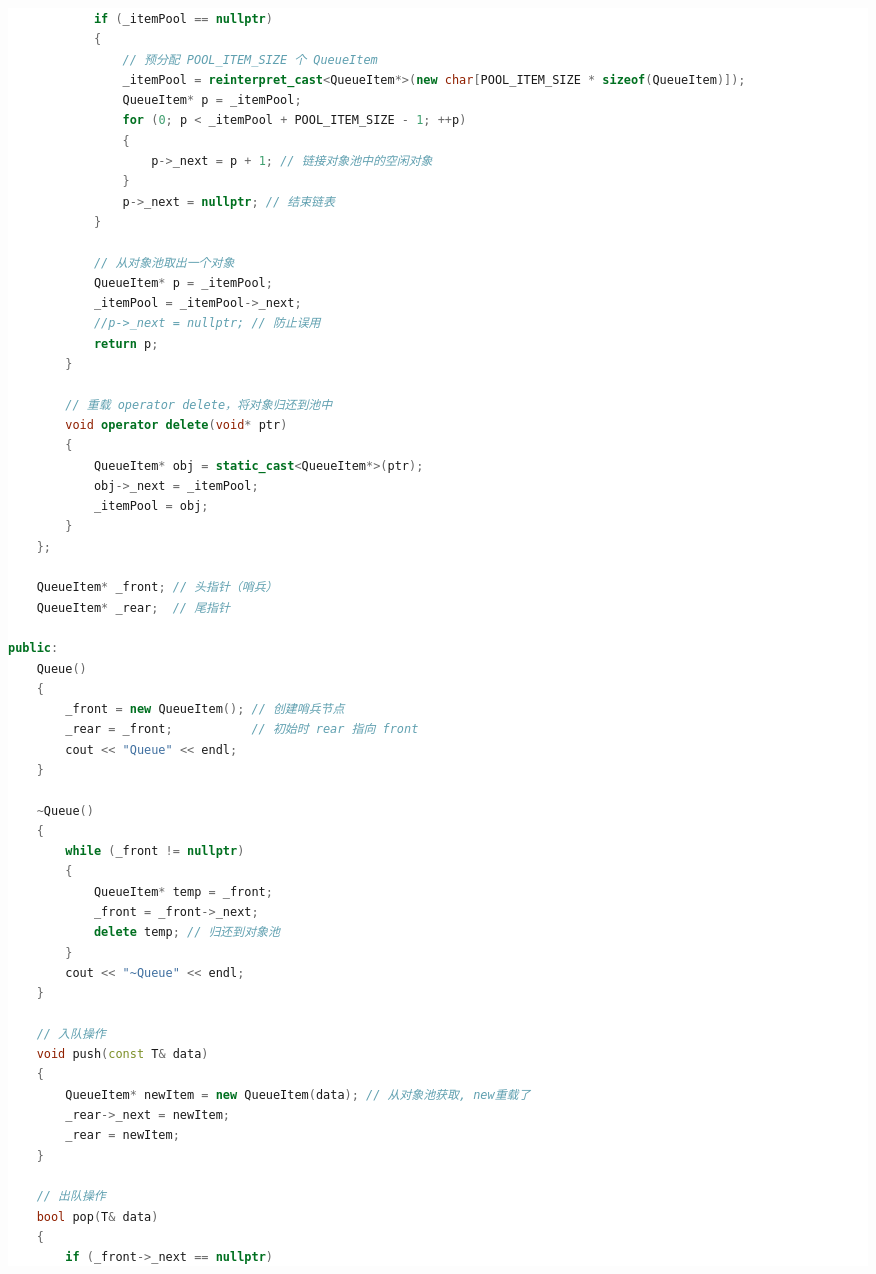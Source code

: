 ```c++
            if (_itemPool == nullptr)
            {
                // 预分配 POOL_ITEM_SIZE 个 QueueItem
                _itemPool = reinterpret_cast<QueueItem*>(new char[POOL_ITEM_SIZE * sizeof(QueueItem)]);
                QueueItem* p = _itemPool;
                for (0; p < _itemPool + POOL_ITEM_SIZE - 1; ++p)
                {
                    p->_next = p + 1; // 链接对象池中的空闲对象
                }
                p->_next = nullptr; // 结束链表
            }

            // 从对象池取出一个对象
            QueueItem* p = _itemPool;
            _itemPool = _itemPool->_next;
            //p->_next = nullptr; // 防止误用
            return p;
        }

        // 重载 operator delete，将对象归还到池中
        void operator delete(void* ptr)
        {
            QueueItem* obj = static_cast<QueueItem*>(ptr);
            obj->_next = _itemPool;
            _itemPool = obj;
        }
    };

    QueueItem* _front; // 头指针（哨兵）
    QueueItem* _rear;  // 尾指针

public:
    Queue()
    {
        _front = new QueueItem(); // 创建哨兵节点
        _rear = _front;           // 初始时 rear 指向 front
        cout << "Queue" << endl;
    }

    ~Queue()
    {
        while (_front != nullptr)
        {
            QueueItem* temp = _front;
            _front = _front->_next;
            delete temp; // 归还到对象池
        }
        cout << "~Queue" << endl;
    }

    // 入队操作
    void push(const T& data)
    {
        QueueItem* newItem = new QueueItem(data); // 从对象池获取, new重载了
        _rear->_next = newItem;
        _rear = newItem;
    }

    // 出队操作
    bool pop(T& data)
    {
        if (_front->_next == nullptr)
```